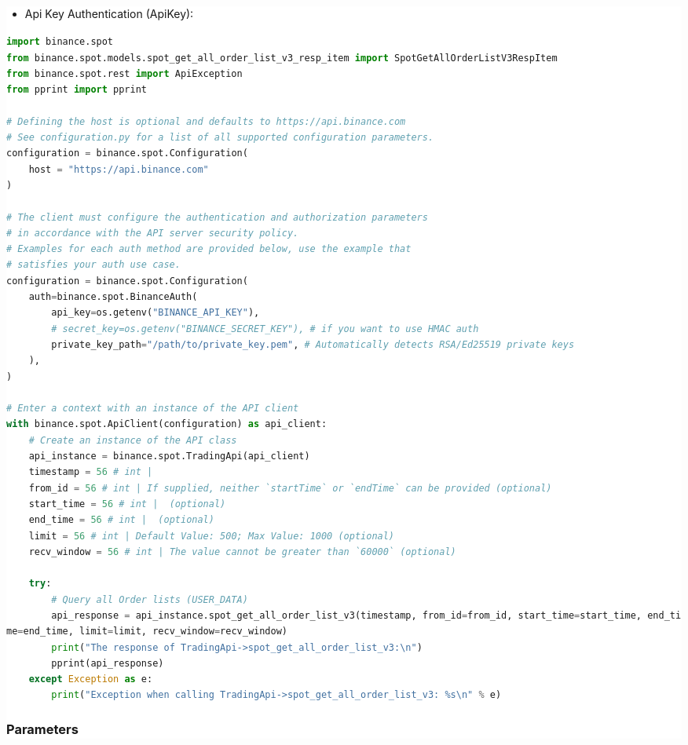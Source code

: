 * Api Key Authentication (ApiKey):

```python
import binance.spot
from binance.spot.models.spot_get_all_order_list_v3_resp_item import SpotGetAllOrderListV3RespItem
from binance.spot.rest import ApiException
from pprint import pprint

# Defining the host is optional and defaults to https://api.binance.com
# See configuration.py for a list of all supported configuration parameters.
configuration = binance.spot.Configuration(
    host = "https://api.binance.com"
)

# The client must configure the authentication and authorization parameters
# in accordance with the API server security policy.
# Examples for each auth method are provided below, use the example that
# satisfies your auth use case.
configuration = binance.spot.Configuration(
    auth=binance.spot.BinanceAuth(
        api_key=os.getenv("BINANCE_API_KEY"),
        # secret_key=os.getenv("BINANCE_SECRET_KEY"), # if you want to use HMAC auth
        private_key_path="/path/to/private_key.pem", # Automatically detects RSA/Ed25519 private keys
    ),
)

# Enter a context with an instance of the API client
with binance.spot.ApiClient(configuration) as api_client:
    # Create an instance of the API class
    api_instance = binance.spot.TradingApi(api_client)
    timestamp = 56 # int | 
    from_id = 56 # int | If supplied, neither `startTime` or `endTime` can be provided (optional)
    start_time = 56 # int |  (optional)
    end_time = 56 # int |  (optional)
    limit = 56 # int | Default Value: 500; Max Value: 1000 (optional)
    recv_window = 56 # int | The value cannot be greater than `60000` (optional)

    try:
        # Query all Order lists (USER_DATA)
        api_response = api_instance.spot_get_all_order_list_v3(timestamp, from_id=from_id, start_time=start_time, end_time=end_time, limit=limit, recv_window=recv_window)
        print("The response of TradingApi->spot_get_all_order_list_v3:\n")
        pprint(api_response)
    except Exception as e:
        print("Exception when calling TradingApi->spot_get_all_order_list_v3: %s\n" % e)
```



### Parameters

